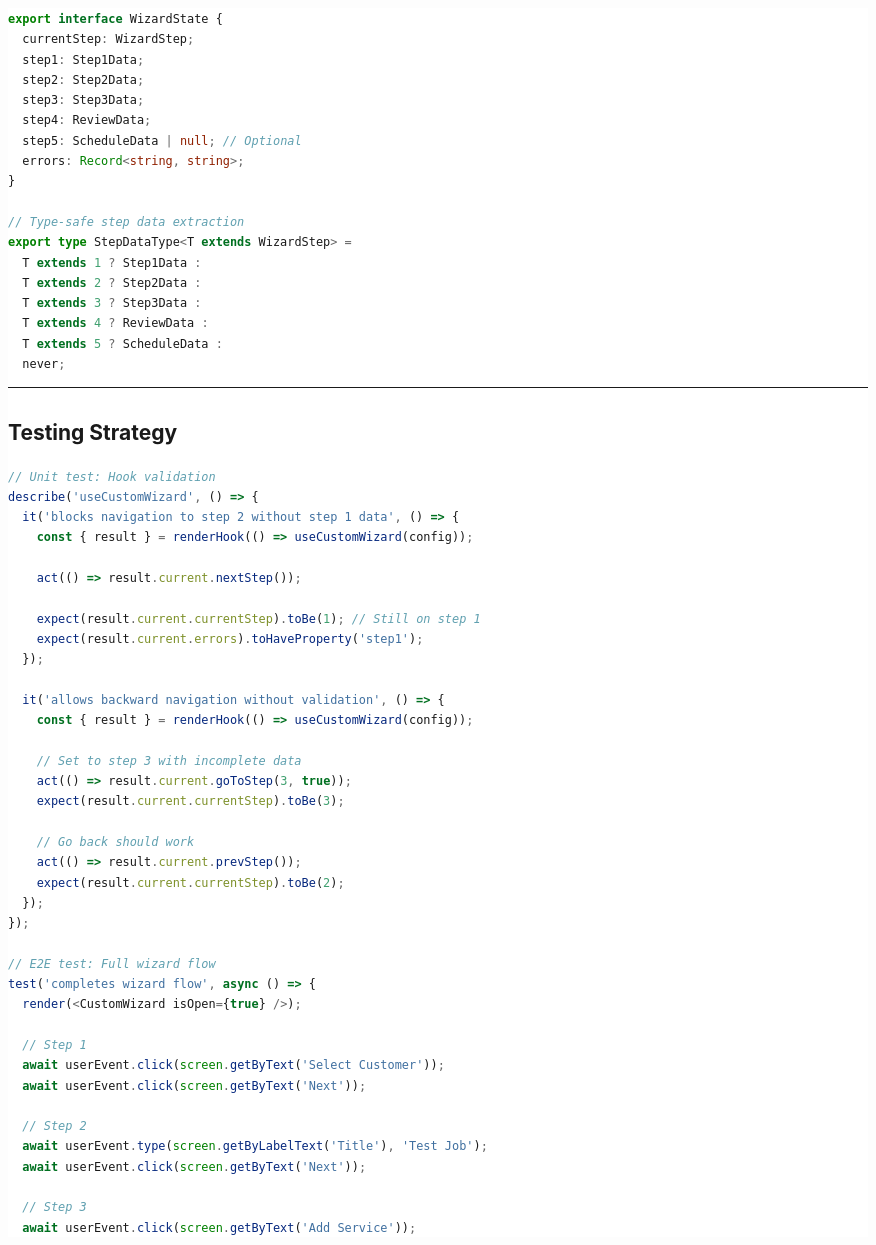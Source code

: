 ```typescript
export interface WizardState {
  currentStep: WizardStep;
  step1: Step1Data;
  step2: Step2Data;
  step3: Step3Data;
  step4: ReviewData;
  step5: ScheduleData | null; // Optional
  errors: Record<string, string>;
}

// Type-safe step data extraction
export type StepDataType<T extends WizardStep> =
  T extends 1 ? Step1Data :
  T extends 2 ? Step2Data :
  T extends 3 ? Step3Data :
  T extends 4 ? ReviewData :
  T extends 5 ? ScheduleData :
  never;
```

---

## Testing Strategy

```typescript
// Unit test: Hook validation
describe('useCustomWizard', () => {
  it('blocks navigation to step 2 without step 1 data', () => {
    const { result } = renderHook(() => useCustomWizard(config));

    act(() => result.current.nextStep());

    expect(result.current.currentStep).toBe(1); // Still on step 1
    expect(result.current.errors).toHaveProperty('step1');
  });

  it('allows backward navigation without validation', () => {
    const { result } = renderHook(() => useCustomWizard(config));

    // Set to step 3 with incomplete data
    act(() => result.current.goToStep(3, true));
    expect(result.current.currentStep).toBe(3);

    // Go back should work
    act(() => result.current.prevStep());
    expect(result.current.currentStep).toBe(2);
  });
});

// E2E test: Full wizard flow
test('completes wizard flow', async () => {
  render(<CustomWizard isOpen={true} />);

  // Step 1
  await userEvent.click(screen.getByText('Select Customer'));
  await userEvent.click(screen.getByText('Next'));

  // Step 2
  await userEvent.type(screen.getByLabelText('Title'), 'Test Job');
  await userEvent.click(screen.getByText('Next'));

  // Step 3
  await userEvent.click(screen.getByText('Add Service'));
```